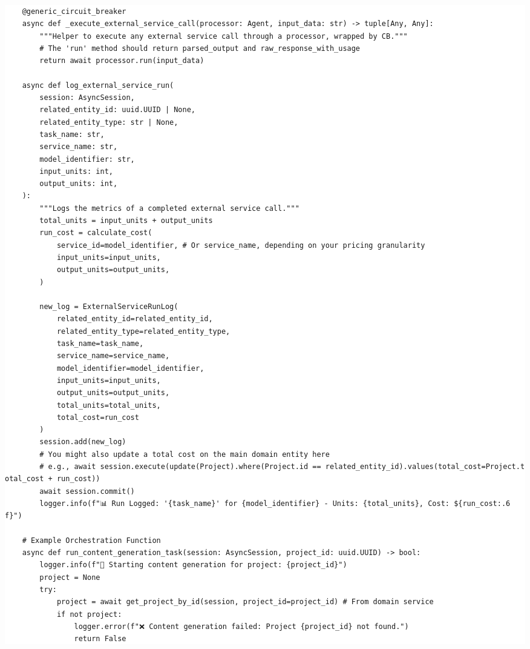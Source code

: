         @generic_circuit_breaker
        async def _execute_external_service_call(processor: Agent, input_data: str) -> tuple[Any, Any]:
            """Helper to execute any external service call through a processor, wrapped by CB."""
            # The 'run' method should return parsed_output and raw_response_with_usage
            return await processor.run(input_data)

        async def log_external_service_run(
            session: AsyncSession,
            related_entity_id: uuid.UUID | None,
            related_entity_type: str | None,
            task_name: str,
            service_name: str,
            model_identifier: str,
            input_units: int,
            output_units: int,
        ):
            """Logs the metrics of a completed external service call."""
            total_units = input_units + output_units
            run_cost = calculate_cost(
                service_id=model_identifier, # Or service_name, depending on your pricing granularity
                input_units=input_units,
                output_units=output_units,
            )

            new_log = ExternalServiceRunLog(
                related_entity_id=related_entity_id,
                related_entity_type=related_entity_type,
                task_name=task_name,
                service_name=service_name,
                model_identifier=model_identifier,
                input_units=input_units,
                output_units=output_units,
                total_units=total_units,
                total_cost=run_cost
            )
            session.add(new_log)
            # You might also update a total cost on the main domain entity here
            # e.g., await session.execute(update(Project).where(Project.id == related_entity_id).values(total_cost=Project.total_cost + run_cost))
            await session.commit()
            logger.info(f"📊 Run Logged: '{task_name}' for {model_identifier} - Units: {total_units}, Cost: ${run_cost:.6f}")

        # Example Orchestration Function
        async def run_content_generation_task(session: AsyncSession, project_id: uuid.UUID) -> bool:
            logger.info(f"🚀 Starting content generation for project: {project_id}")
            project = None
            try:
                project = await get_project_by_id(session, project_id=project_id) # From domain service
                if not project:
                    logger.error(f"❌ Content generation failed: Project {project_id} not found.")
                    return False
